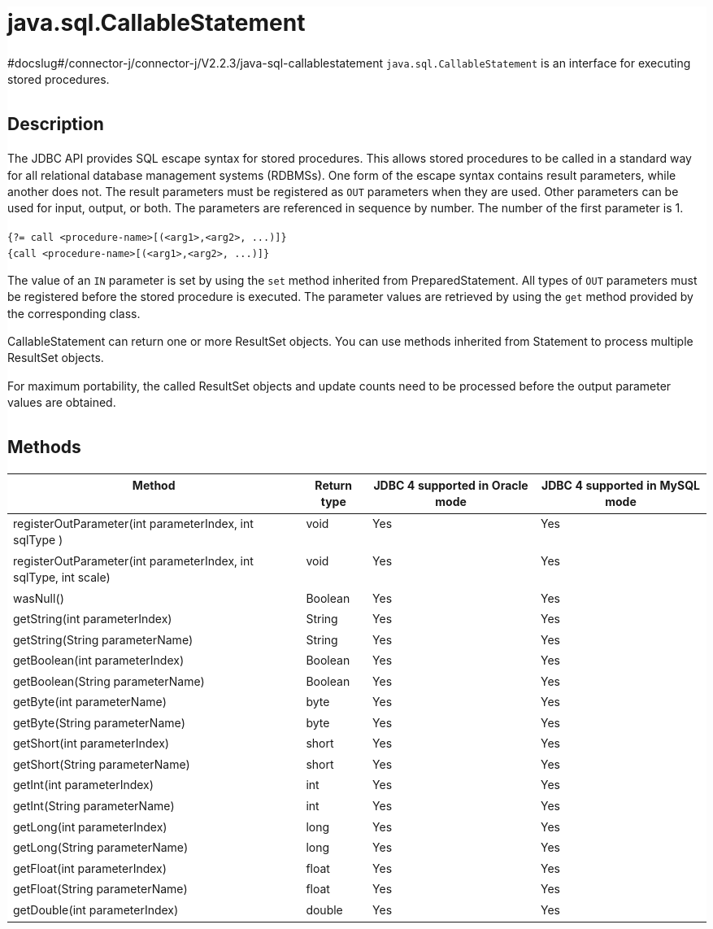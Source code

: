 java.sql.CallableStatement 
===============================================
#docslug#/connector-j/connector-j/V2.2.3/java-sql-callablestatement
`java.sql.CallableStatement` is an interface for executing stored procedures. 

Description 
--------------------------------

The JDBC API provides SQL escape syntax for stored procedures. This allows stored procedures to be called in a standard way for all relational database management systems (RDBMSs). One form of the escape syntax contains result parameters, while another does not. The result parameters must be registered as `OUT` parameters when they are used. Other parameters can be used for input, output, or both. The parameters are referenced in sequence by number. The number of the first parameter is 1. 

```unknow
{?= call <procedure-name>[(<arg1>,<arg2>, ...)]}  
{call <procedure-name>[(<arg1>,<arg2>, ...)]}
```



The value of an `IN` parameter is set by using the `set` method inherited from PreparedStatement. All types of `OUT` parameters must be registered before the stored procedure is executed. The parameter values are retrieved by using the `get` method provided by the corresponding class. 

CallableStatement can return one or more ResultSet objects. You can use methods inherited from Statement to process multiple ResultSet objects. 

For maximum portability, the called ResultSet objects and update counts need to be processed before the output parameter values are obtained.

Methods 
----------------------------



|                               Method                                | Return type | **JDBC 4 supported in Oracle mode** | **JDBC 4 supported in MySQL mode** |
|---------------------------------------------------------------------|-------------|-------------------------------------|------------------------------------|
| registerOutParameter(int parameterIndex, int sqlType )              | void        | Yes                                 | Yes                                |
| registerOutParameter(int parameterIndex, int sqlType, int scale)    | void        | Yes                                 | Yes                                |
| wasNull()                                                           | Boolean     | Yes                                 | Yes                                |
| getString(int parameterIndex)                                       | String      | Yes                                 | Yes                                |
| getString(String parameterName)                                     | String      | Yes                                 | Yes                                |
| getBoolean(int parameterIndex)                                      | Boolean     | Yes                                 | Yes                                |
| getBoolean(String parameterName)                                    | Boolean     | Yes                                 | Yes                                |
| getByte(int parameterName)                                          | byte        | Yes                                 | Yes                                |
| getByte(String parameterName)                                       | byte        | Yes                                 | Yes                                |
| getShort(int parameterIndex)                                        | short       | Yes                                 | Yes                                |
| getShort(String parameterName)                                      | short       | Yes                                 | Yes                                |
| getInt(int parameterIndex)                                          | int         | Yes                                 | Yes                                |
| getInt(String parameterName)                                        | int         | Yes                                 | Yes                                |
| getLong(int parameterIndex)                                         | long        | Yes                                 | Yes                                |
| getLong(String parameterName)                                       | long        | Yes                                 | Yes                                |
| getFloat(int parameterIndex)                                        | float       | Yes                                 | Yes                                |
| getFloat(String parameterName)                                      | float       | Yes                                 | Yes                                |
| getDouble(int parameterIndex)                                       | double      | Yes                                 | Yes                                |
